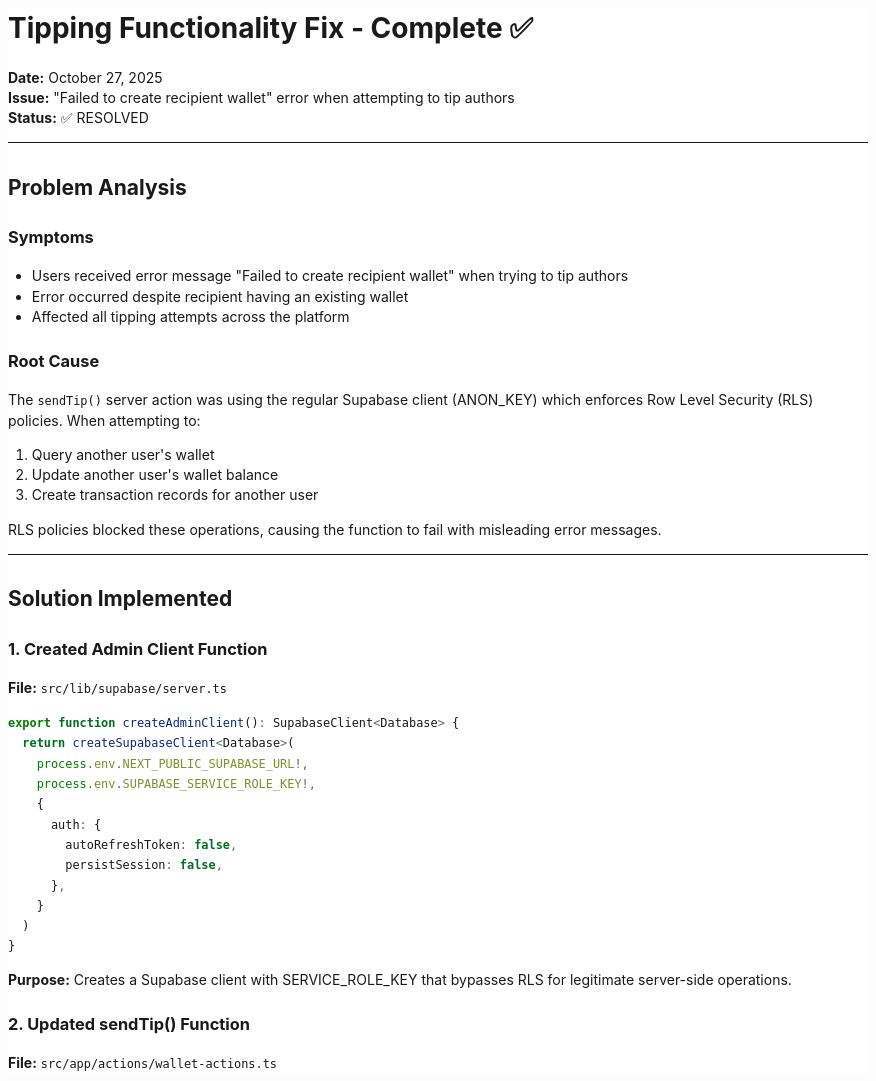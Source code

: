 # Tipping Functionality Fix - Complete ✅

**Date:** October 27, 2025  
**Issue:** "Failed to create recipient wallet" error when attempting to tip authors  
**Status:** ✅ RESOLVED

---

## Problem Analysis

### Symptoms
- Users received error message "Failed to create recipient wallet" when trying to tip authors
- Error occurred despite recipient having an existing wallet
- Affected all tipping attempts across the platform

### Root Cause
The `sendTip()` server action was using the regular Supabase client (ANON_KEY) which enforces Row Level Security (RLS) policies. When attempting to:
1. Query another user's wallet
2. Update another user's wallet balance
3. Create transaction records for another user

RLS policies blocked these operations, causing the function to fail with misleading error messages.

---

## Solution Implemented

### 1. Created Admin Client Function
**File:** `src/lib/supabase/server.ts`

```typescript
export function createAdminClient(): SupabaseClient<Database> {
  return createSupabaseClient<Database>(
    process.env.NEXT_PUBLIC_SUPABASE_URL!,
    process.env.SUPABASE_SERVICE_ROLE_KEY!,
    {
      auth: {
        autoRefreshToken: false,
        persistSession: false,
      },
    }
  )
}
```

**Purpose:** Creates a Supabase client with SERVICE_ROLE_KEY that bypasses RLS for legitimate server-side operations.

### 2. Updated sendTip() Function
**File:** `src/app/actions/wallet-actions.ts`

